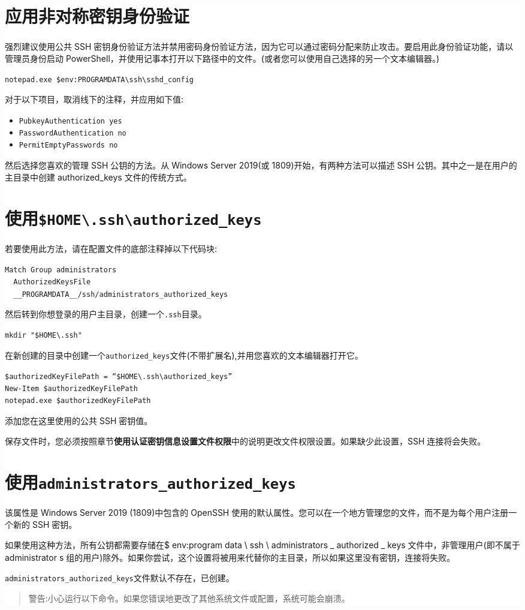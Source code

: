 # 应用非对称密钥身份验证

强烈建议使用公共 SSH 密钥身份验证方法并禁用密码身份验证方法，因为它可以通过密码分配来防止攻击。要启用此身份验证功能，请以管理员身份启动 PowerShell，并使用记事本打开以下路径中的文件。(或者您可以使用自己选择的另一个文本编辑器。)

```
notepad.exe $env:PROGRAMDATA\ssh\sshd_config
```

对于以下项目，取消线下的注释，并应用如下值:

*   `PubkeyAuthentication yes`
*   `PasswordAuthentication no`
*   `PermitEmptyPasswords no`

然后选择您喜欢的管理 SSH 公钥的方法。从 Windows Server 2019(或 1809)开始，有两种方法可以描述 SSH 公钥。其中之一是在用户的主目录中创建 authorized_keys 文件的传统方式。

# 使用`$HOME\.ssh\authorized_keys`

若要使用此方法，请在配置文件的底部注释掉以下代码块:

```
Match Group administrators
  AuthorizedKeysFile
  __PROGRAMDATA__/ssh/administrators_authorized_keys
```

然后转到你想登录的用户主目录，创建一个`.ssh`目录。

```
mkdir "$HOME\.ssh"
```

在新创建的目录中创建一个`authorized_keys`文件(不带扩展名),并用您喜欢的文本编辑器打开它。

```
$authorizedKeyFilePath = “$HOME\.ssh\authorized_keys”
New-Item $authorizedKeyFilePath
notepad.exe $authorizedKeyFilePath
```

添加您在这里使用的公共 SSH 密钥值。

保存文件时，您必须按照章节**使用认证密钥信息设置文件权限**中的说明更改文件权限设置。如果缺少此设置，SSH 连接将会失败。

# 使用`administrators_authorized_keys`

该属性是 Windows Server 2019 (1809)中包含的 OpenSSH 使用的默认属性。您可以在一个地方管理您的文件，而不是为每个用户注册一个新的 SSH 密钥。

如果使用这种方法，所有公钥都需要存储在$ env:program data \ ssh \ administrators _ authorized _ keys 文件中，非管理用户(即不属于 administrator s 组的用户)除外。如果你尝试，这个设置将被用来代替你的主目录，所以如果这里没有密钥，连接将失败。

`administrators_authorized_keys`文件默认不存在，已创建。

> 警告:小心运行以下命令。如果您错误地更改了其他系统文件或配置，系统可能会崩溃。
